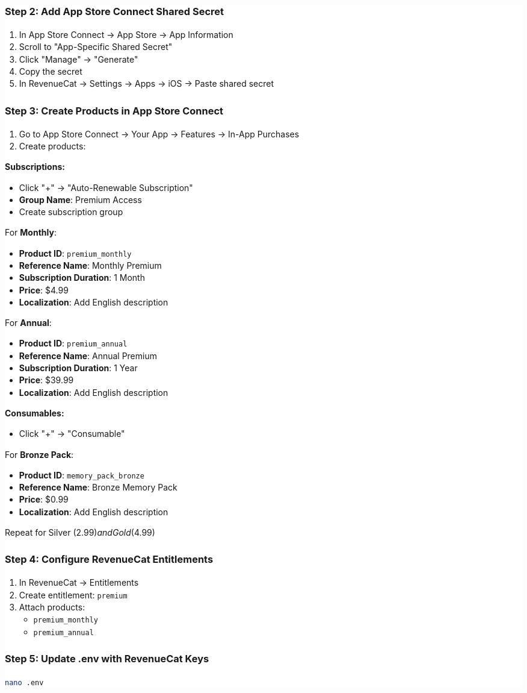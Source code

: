 ### Step 2: Add App Store Connect Shared Secret

1. In App Store Connect → App Store → App Information
2. Scroll to "App-Specific Shared Secret"
3. Click "Manage" → "Generate"
4. Copy the secret
5. In RevenueCat → Settings → Apps → iOS → Paste shared secret

### Step 3: Create Products in App Store Connect

1. Go to App Store Connect → Your App → Features → In-App Purchases
2. Create products:

**Subscriptions:**
- Click "+" → "Auto-Renewable Subscription"
- **Group Name**: Premium Access
- Create subscription group

For **Monthly**:
- **Product ID**: `premium_monthly`
- **Reference Name**: Monthly Premium
- **Subscription Duration**: 1 Month
- **Price**: $4.99
- **Localization**: Add English description

For **Annual**:
- **Product ID**: `premium_annual`
- **Reference Name**: Annual Premium
- **Subscription Duration**: 1 Year
- **Price**: $39.99
- **Localization**: Add English description

**Consumables:**
- Click "+" → "Consumable"

For **Bronze Pack**:
- **Product ID**: `memory_pack_bronze`
- **Reference Name**: Bronze Memory Pack
- **Price**: $0.99
- **Localization**: Add English description

Repeat for Silver ($2.99) and Gold ($4.99)

### Step 4: Configure RevenueCat Entitlements

1. In RevenueCat → Entitlements
2. Create entitlement: `premium`
3. Attach products:
   - `premium_monthly`
   - `premium_annual`

### Step 5: Update .env with RevenueCat Keys

```bash
nano .env
```
